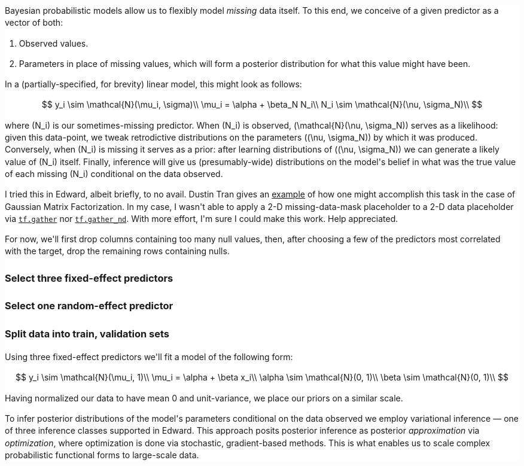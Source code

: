 Bayesian probabilistic models allow us to flexibly model *missing* data itself. To this end, we conceive of a given predictor as a vector of both:

1. Observed values.

1. Parameters in place of missing values, which will form a posterior distribution for what this value might have been.


In a (partially-specified, for brevity) linear model, this might look as follows:

$$
y_i \sim \mathcal{N}(\mu_i, \sigma)\\
\mu_i = \alpha + \beta_N N_i\\
N_i \sim \mathcal{N}(\nu, \sigma_N)\\
$$

where \(N_i\) is our sometimes-missing predictor. When \(N_i\) is observed, \(\mathcal{N}(\nu, \sigma_N)\) serves as a likelihood: given this data-point, we tweak retrodictive distributions on the parameters \((\nu, \sigma_N)\) by which it was produced. Conversely, when \(N_i\) is missing it serves as a prior: after learning distributions of \((\nu, \sigma_N)\) we can generate a likely value of \(N_i\) itself. Finally, inference will give us (presumably-wide) distributions on the model's belief in what was the true value of each missing \(N_i\) conditional on the data observed.

I tried this in Edward, albeit briefly, to no avail. Dustin Tran gives an [example](https://discourse.edwardlib.org/t/how-to-handle-missing-values-in-gaussian-matrix-factorization/95/2) of how one might accomplish this task in the case of Gaussian Matrix Factorization. In my case, I wasn't able to apply a 2-D missing-data-mask placeholder to a 2-D data placeholder via [`tf.gather`](https://www.tensorflow.org/api_docs/python/tf/gather) nor [`tf.gather_nd`](https://www.tensorflow.org/api_docs/python/tf/gather_nd). With more effort, I'm sure I could make this work. Help appreciated.

For now, we'll first drop columns containing too many null values, then, after choosing a few of the predictors most correlated with the target, drop the remaining rows containing nulls.

### Select three fixed-effect predictors

### Select one random-effect predictor

### Split data into train, validation sets

Using three fixed-effect predictors we'll fit a model of the following form:

$$
y_i \sim \mathcal{N}(\mu_i, 1)\\
\mu_i = \alpha + \beta x_i\\
\alpha \sim \mathcal{N}(0, 1)\\
\beta \sim \mathcal{N}(0, 1)\\
$$

Having normalized our data to have mean 0 and unit-variance, we place our priors on a similar scale.

To infer posterior distributions of the model's parameters conditional on the data observed we employ variational inference — one of three inference classes supported in Edward. This approach posits posterior inference as posterior *approximation* via *optimization*, where optimization is done via stochastic, gradient-based methods. This is what enables us to scale complex probabilistic functional forms to large-scale data.
